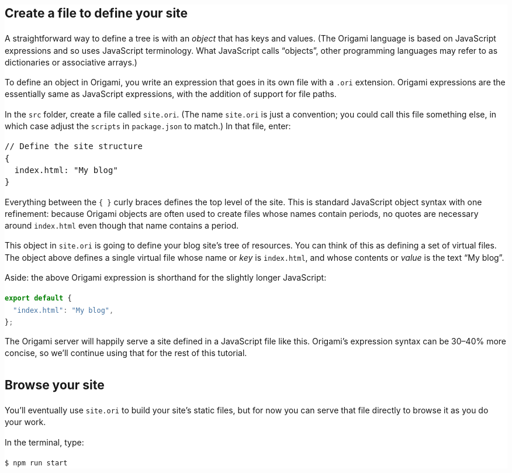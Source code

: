 ## Create a file to define your site

A straightforward way to define a tree is with an _object_ that has keys and values. (The Origami language is based on JavaScript expressions and so uses JavaScript terminology. What JavaScript calls “objects”, other programming languages may refer to as dictionaries or associative arrays.)

To define an object in Origami, you write an expression that goes in its own file with a `.ori` extension. Origami expressions are the essentially same as JavaScript expressions, with the addition of support for file paths.

<span class="tutorialStep"></span> In the `src` folder, create a file called `site.ori`. (The name `site.ori` is just a convention; you could call this file something else, in which case adjust the `scripts` in `package.json` to match.) In that file, enter:

<clipboard-copy>

<pre class="step">
// Define the site structure
{
  index.html: "My blog"
}
</pre>

</clipboard-copy>

Everything between the `{ }` curly braces defines the top level of the site. This is standard JavaScript object syntax with one refinement: because Origami objects are often used to create files whose names contain periods, no quotes are necessary around `index.html` even though that name contains a period.

This object in `site.ori` is going to define your blog site’s tree of resources. You can think of this as defining a set of virtual files. The object above defines a single virtual file whose name or _key_ is `index.html`, and whose contents or _value_ is the text “My blog”.

Aside: the above Origami expression is shorthand for the slightly longer JavaScript:

```js
export default {
  "index.html": "My blog",
};
```

The Origami server will happily serve a site defined in a JavaScript file like this. Origami’s expression syntax can be 30–40% more concise, so we’ll continue using that for the rest of this tutorial.

## Browse your site

You’ll eventually use `site.ori` to build your site’s static files, but for now you can serve that file directly to browse it as you do your work.

<span class="tutorialStep"></span> In the terminal, type:

```console
$ npm run start
```
